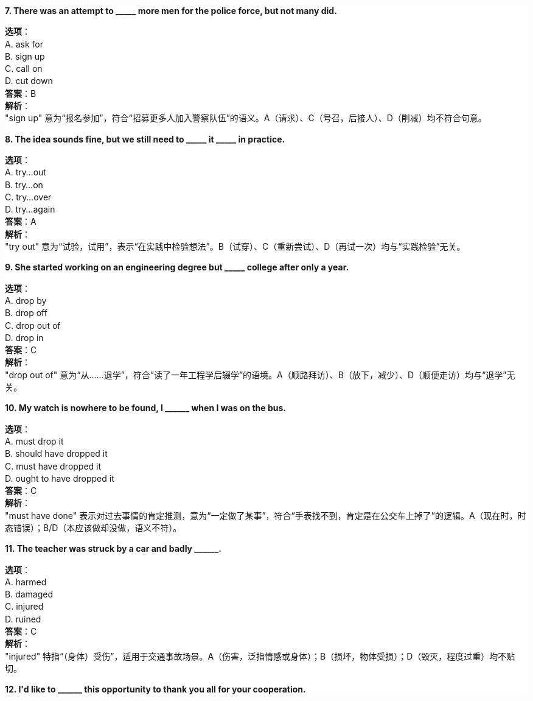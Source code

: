 **7. There was an attempt to _____ more men for the police force, but not many did.**  

**选项**：  
A. ask for  
B. sign up  
C. call on  
D. cut down  
**答案**：B  
**解析**：  
"sign up" 意为“报名参加”，符合“招募更多人加入警察队伍”的语义。A（请求）、C（号召，后接人）、D（削减）均不符合句意。  

**8. The idea sounds fine, but we still need to _____ it _____ in practice.**  

**选项**：  
A. try…out  
B. try…on  
C. try…over  
D. try…again  
**答案**：A  
**解析**：  
"try out" 意为“试验，试用”，表示“在实践中检验想法”。B（试穿）、C（重新尝试）、D（再试一次）均与“实践检验”无关。  

**9. She started working on an engineering degree but _____ college after only a year.**  

**选项**：  
A. drop by  
B. drop off  
C. drop out of  
D. drop in  
**答案**：C  
**解析**：  
"drop out of" 意为“从……退学”，符合“读了一年工程学后辍学”的语境。A（顺路拜访）、B（放下，减少）、D（顺便走访）均与“退学”无关。  

**10. My watch is nowhere to be found, I ______ when I was on the bus.**  

**选项**：  
A. must drop it  
B. should have dropped it  
C. must have dropped it  
D. ought to have dropped it  
**答案**：C  
**解析**：  
"must have done" 表示对过去事情的肯定推测，意为“一定做了某事”，符合“手表找不到，肯定是在公交车上掉了”的逻辑。A（现在时，时态错误）；B/D（本应该做却没做，语义不符）。  

**11. The teacher was struck by a car and badly ______.**  

**选项**：  
A. harmed  
B. damaged  
C. injured  
D. ruined  
**答案**：C  
**解析**：  
"injured" 特指“（身体）受伤”，适用于交通事故场景。A（伤害，泛指情感或身体）；B（损坏，物体受损）；D（毁灭，程度过重）均不贴切。  

**12. I'd like to ______ this opportunity to thank you all for your cooperation.**  
